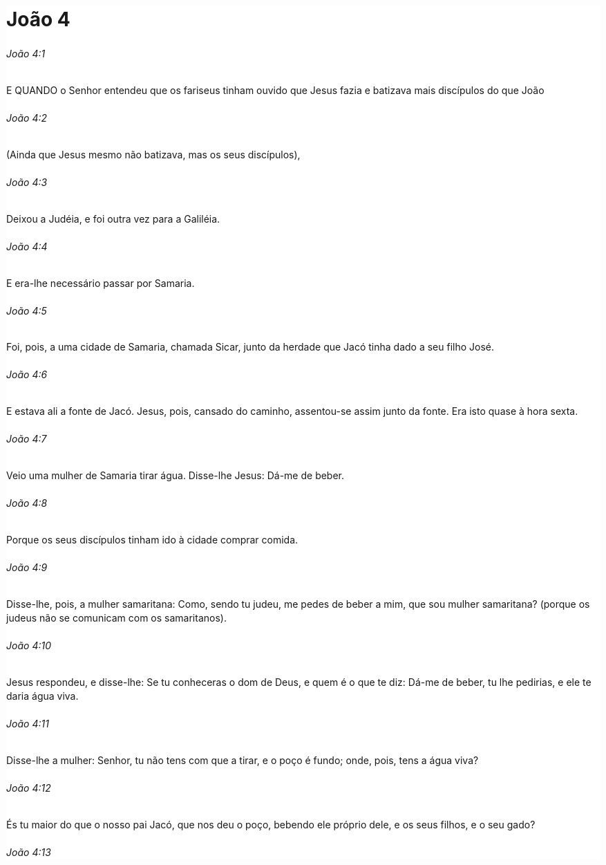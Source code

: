 # João 4

###### João 4:1

E QUANDO o Senhor entendeu que os fariseus tinham ouvido que Jesus fazia e batizava mais discípulos do que João

###### João 4:2

(Ainda que Jesus mesmo não batizava, mas os seus discípulos),

###### João 4:3

Deixou a Judéia, e foi outra vez para a Galiléia.

###### João 4:4

E era-lhe necessário passar por Samaria.

###### João 4:5

Foi, pois, a uma cidade de Samaria, chamada Sicar, junto da herdade que Jacó tinha dado a seu filho José.

###### João 4:6

E estava ali a fonte de Jacó. Jesus, pois, cansado do caminho, assentou-se assim junto da fonte. Era isto quase à hora sexta.

###### João 4:7

Veio uma mulher de Samaria tirar água. Disse-lhe Jesus: Dá-me de beber.

###### João 4:8

Porque os seus discípulos tinham ido à cidade comprar comida.

###### João 4:9

Disse-lhe, pois, a mulher samaritana: Como, sendo tu judeu, me pedes de beber a mim, que sou mulher samaritana? (porque os judeus não se comunicam com os samaritanos).

###### João 4:10

Jesus respondeu, e disse-lhe: Se tu conheceras o dom de Deus, e quem é o que te diz: Dá-me de beber, tu lhe pedirias, e ele te daria água viva.

###### João 4:11

Disse-lhe a mulher: Senhor, tu não tens com que a tirar, e o poço é fundo; onde, pois, tens a água viva?

###### João 4:12

És tu maior do que o nosso pai Jacó, que nos deu o poço, bebendo ele próprio dele, e os seus filhos, e o seu gado?

###### João 4:13

